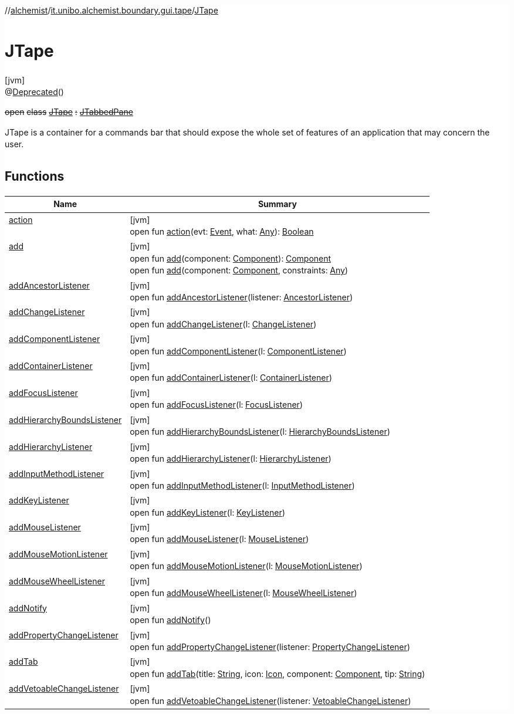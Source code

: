 //[alchemist](../../../index.md)/[it.unibo.alchemist.boundary.gui.tape](../index.md)/[JTape](index.md)

# JTape

[jvm]\
@[Deprecated](https://docs.oracle.com/javase/8/docs/api/java/lang/Deprecated.html)()

~~open~~ ~~class~~ [~~JTape~~](index.md) ~~:~~ [~~JTabbedPane~~](https://docs.oracle.com/javase/8/docs/api/javax/swing/JTabbedPane.html)

JTape is a container for a commands bar that should expose the whole set of features of an application that may concern the user.

## Functions

| Name | Summary |
|---|---|
| [action](index.md#-1946133742%2FFunctions%2F-267951372) | [jvm]<br>open fun [action](index.md#-1946133742%2FFunctions%2F-267951372)(evt: [Event](https://docs.oracle.com/javase/8/docs/api/java/awt/Event.html), what: [Any](https://kotlinlang.org/api/latest/jvm/stdlib/kotlin/-any/index.html)): [Boolean](https://kotlinlang.org/api/latest/jvm/stdlib/kotlin/-boolean/index.html) |
| [add](index.md#814785333%2FFunctions%2F-267951372) | [jvm]<br>open fun [add](index.md#814785333%2FFunctions%2F-267951372)(component: [Component](https://docs.oracle.com/javase/8/docs/api/java/awt/Component.html)): [Component](https://docs.oracle.com/javase/8/docs/api/java/awt/Component.html)<br>open fun [add](index.md#2087159%2FFunctions%2F-267951372)(component: [Component](https://docs.oracle.com/javase/8/docs/api/java/awt/Component.html), constraints: [Any](https://kotlinlang.org/api/latest/jvm/stdlib/kotlin/-any/index.html)) |
| [addAncestorListener](index.md#-601475419%2FFunctions%2F-267951372) | [jvm]<br>open fun [addAncestorListener](index.md#-601475419%2FFunctions%2F-267951372)(listener: [AncestorListener](https://docs.oracle.com/javase/8/docs/api/javax/swing/event/AncestorListener.html)) |
| [addChangeListener](index.md#-1075246830%2FFunctions%2F-267951372) | [jvm]<br>open fun [addChangeListener](index.md#-1075246830%2FFunctions%2F-267951372)(l: [ChangeListener](https://docs.oracle.com/javase/8/docs/api/javax/swing/event/ChangeListener.html)) |
| [addComponentListener](index.md#-564579011%2FFunctions%2F-267951372) | [jvm]<br>open fun [addComponentListener](index.md#-564579011%2FFunctions%2F-267951372)(l: [ComponentListener](https://docs.oracle.com/javase/8/docs/api/java/awt/event/ComponentListener.html)) |
| [addContainerListener](index.md#-710897991%2FFunctions%2F-267951372) | [jvm]<br>open fun [addContainerListener](index.md#-710897991%2FFunctions%2F-267951372)(l: [ContainerListener](https://docs.oracle.com/javase/8/docs/api/java/awt/event/ContainerListener.html)) |
| [addFocusListener](index.md#-1769158777%2FFunctions%2F-267951372) | [jvm]<br>open fun [addFocusListener](index.md#-1769158777%2FFunctions%2F-267951372)(l: [FocusListener](https://docs.oracle.com/javase/8/docs/api/java/awt/event/FocusListener.html)) |
| [addHierarchyBoundsListener](index.md#-1964018909%2FFunctions%2F-267951372) | [jvm]<br>open fun [addHierarchyBoundsListener](index.md#-1964018909%2FFunctions%2F-267951372)(l: [HierarchyBoundsListener](https://docs.oracle.com/javase/8/docs/api/java/awt/event/HierarchyBoundsListener.html)) |
| [addHierarchyListener](index.md#1588464333%2FFunctions%2F-267951372) | [jvm]<br>open fun [addHierarchyListener](index.md#1588464333%2FFunctions%2F-267951372)(l: [HierarchyListener](https://docs.oracle.com/javase/8/docs/api/java/awt/event/HierarchyListener.html)) |
| [addInputMethodListener](index.md#-160909215%2FFunctions%2F-267951372) | [jvm]<br>open fun [addInputMethodListener](index.md#-160909215%2FFunctions%2F-267951372)(l: [InputMethodListener](https://docs.oracle.com/javase/8/docs/api/java/awt/event/InputMethodListener.html)) |
| [addKeyListener](index.md#1500420153%2FFunctions%2F-267951372) | [jvm]<br>open fun [addKeyListener](index.md#1500420153%2FFunctions%2F-267951372)(l: [KeyListener](https://docs.oracle.com/javase/8/docs/api/java/awt/event/KeyListener.html)) |
| [addMouseListener](index.md#1774584173%2FFunctions%2F-267951372) | [jvm]<br>open fun [addMouseListener](index.md#1774584173%2FFunctions%2F-267951372)(l: [MouseListener](https://docs.oracle.com/javase/8/docs/api/java/awt/event/MouseListener.html)) |
| [addMouseMotionListener](index.md#1329122689%2FFunctions%2F-267951372) | [jvm]<br>open fun [addMouseMotionListener](index.md#1329122689%2FFunctions%2F-267951372)(l: [MouseMotionListener](https://docs.oracle.com/javase/8/docs/api/java/awt/event/MouseMotionListener.html)) |
| [addMouseWheelListener](index.md#235098727%2FFunctions%2F-267951372) | [jvm]<br>open fun [addMouseWheelListener](index.md#235098727%2FFunctions%2F-267951372)(l: [MouseWheelListener](https://docs.oracle.com/javase/8/docs/api/java/awt/event/MouseWheelListener.html)) |
| [addNotify](index.md#565883590%2FFunctions%2F-267951372) | [jvm]<br>open fun [addNotify](index.md#565883590%2FFunctions%2F-267951372)() |
| [addPropertyChangeListener](index.md#485584548%2FFunctions%2F-267951372) | [jvm]<br>open fun [addPropertyChangeListener](index.md#485584548%2FFunctions%2F-267951372)(listener: [PropertyChangeListener](https://docs.oracle.com/javase/8/docs/api/java/beans/PropertyChangeListener.html)) |
| [addTab](index.md#707623920%2FFunctions%2F-267951372) | [jvm]<br>open fun [addTab](index.md#707623920%2FFunctions%2F-267951372)(title: [String](https://docs.oracle.com/javase/8/docs/api/java/lang/String.html), icon: [Icon](https://docs.oracle.com/javase/8/docs/api/javax/swing/Icon.html), component: [Component](https://docs.oracle.com/javase/8/docs/api/java/awt/Component.html), tip: [String](https://docs.oracle.com/javase/8/docs/api/java/lang/String.html)) |
| [addVetoableChangeListener](index.md#-947598052%2FFunctions%2F-267951372) | [jvm]<br>open fun [addVetoableChangeListener](index.md#-947598052%2FFunctions%2F-267951372)(listener: [VetoableChangeListener](https://docs.oracle.com/javase/8/docs/api/java/beans/VetoableChangeListener.html)) |